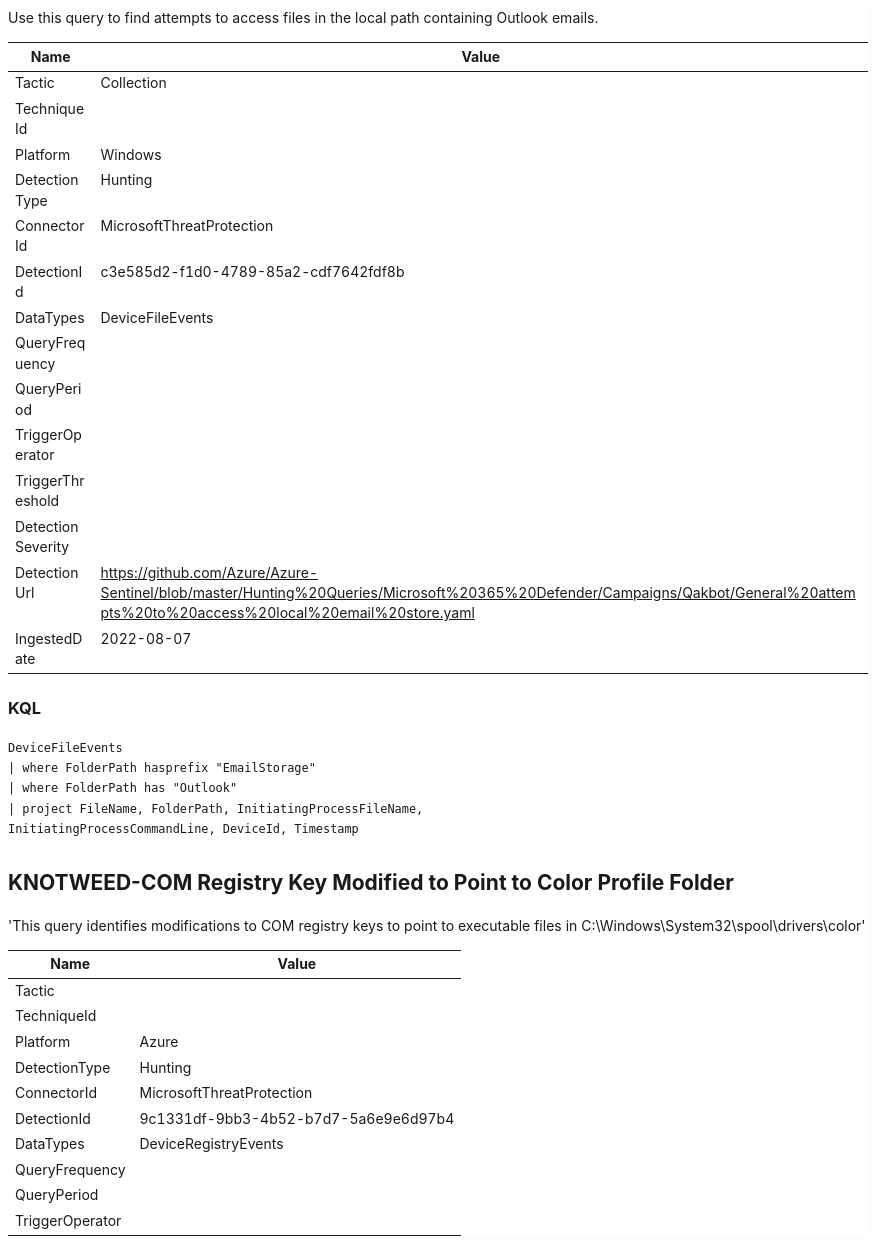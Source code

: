 Use this query to find attempts to access files in the local path containing Outlook emails.

|Name | Value |
| --- | --- |
|Tactic | Collection|
|TechniqueId | |
|Platform | Windows|
|DetectionType | Hunting |
|ConnectorId | MicrosoftThreatProtection |
|DetectionId | c3e585d2-f1d0-4789-85a2-cdf7642fdf8b |
|DataTypes | DeviceFileEvents |
|QueryFrequency |  |
|QueryPeriod |  |
|TriggerOperator |  |
|TriggerThreshold |  |
|DetectionSeverity |  |
|DetectionUrl | https://github.com/Azure/Azure-Sentinel/blob/master/Hunting%20Queries/Microsoft%20365%20Defender/Campaigns/Qakbot/General%20attempts%20to%20access%20local%20email%20store.yaml |
|IngestedDate | 2022-08-07 |

### KQL
```kql
DeviceFileEvents
| where FolderPath hasprefix "EmailStorage"
| where FolderPath has "Outlook"
| project FileName, FolderPath, InitiatingProcessFileName,
InitiatingProcessCommandLine, DeviceId, Timestamp

```

## KNOTWEED-COM Registry Key Modified to Point to Color Profile Folder

'This query identifies modifications to COM registry keys to point to executable files in C:\Windows\System32\spool\drivers\color\'

|Name | Value |
| --- | --- |
|Tactic | |
|TechniqueId | |
|Platform | Azure|
|DetectionType | Hunting |
|ConnectorId | MicrosoftThreatProtection |
|DetectionId | 9c1331df-9bb3-4b52-b7d7-5a6e9e6d97b4 |
|DataTypes | DeviceRegistryEvents |
|QueryFrequency |  |
|QueryPeriod |  |
|TriggerOperator |  |